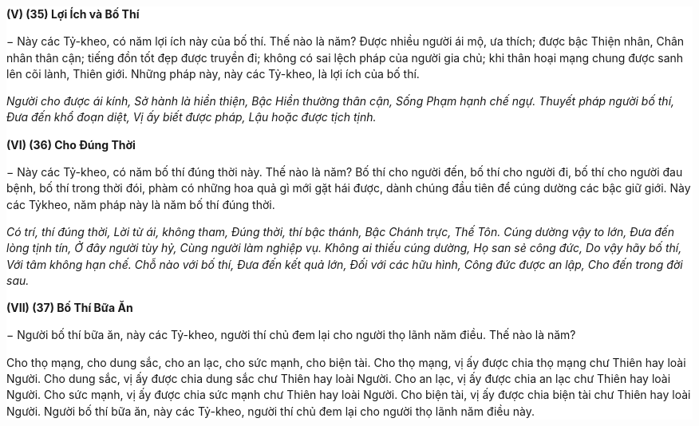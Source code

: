 **(V) (35) Lợi Ích và Bố Thí**

− Này các Tỷ-kheo, có năm lợi ích này của bố thí. Thế nào là năm? Ðược nhiều người ái mộ, ưa thích;
được bậc Thiện nhân, Chân nhân thân cận; tiếng đồn tốt đẹp được truyền đi; không có sai lệch pháp của
người gia chủ; khi thân hoại mạng chung được sanh lên cõi lành, Thiên giới. Những pháp này, này các
Tỷ-kheo, là lợi ích của bố thí.

_Người cho được ái kính,_
_Sở hành là hiền thiện,_
_Bậc Hiền thường thân cận,_
_Sống Phạm hạnh chế ngự._
_Thuyết pháp người bố thí,_
_Ðưa đến khổ đoạn diệt,_
_Vị ấy biết được pháp,_
_Lậu hoặc được tịch tịnh._

**(VI) (36) Cho Ðúng Thời**

− Này các Tỷ-kheo, có năm bố thí đúng thời này. Thế nào là năm?
Bố thí cho người đến, bố thí cho người đi, bố thí cho người đau bệnh, bố thí trong thời đói, phàm có
những hoa quả gì mới gặt hái được, dành chúng đầu tiên để cúng dường các bậc giữ giới. Này các Tỷkheo, năm pháp này là năm bố thí đúng thời.

_Có trí, thí đúng thời,_
_Lời từ ái, không tham,_
_Ðúng thời, thí bậc thánh,_
_Bậc Chánh trực, Thế Tôn._
_Cúng dường vậy to lớn,_
_Ðưa đến lòng tịnh tín,_
_Ở đây người tùy hỷ,_
_Cùng người làm nghiệp vụ._
_Không ai thiếu cúng dường,_
_Họ san sẻ công đức,_
_Do vậy hãy bố thí,_
_Với tâm không hạn chế._
_Chỗ nào với bố thí,_
_Ðưa đến kết quả lớn,_
_Ðối với các hữu hình,_
_Công đức được an lập,_
_Cho đến trong đời sau._

**(VII) (37) Bố Thí Bữa Ăn**

− Người bố thí bữa ăn, này các Tỷ-kheo, người thí chủ đem lại cho người thọ lãnh năm điều. Thế nào là
năm?

Cho thọ mạng, cho dung sắc, cho an lạc, cho sức mạnh, cho biện tài. Cho thọ mạng, vị ấy được chia thọ
mạng chư Thiên hay loài Người. Cho dung sắc, vị ấy được chia dung sắc chư Thiên hay loài Người. Cho
an lạc, vị ấy được chia an lạc chư Thiên hay loài Người. Cho sức mạnh, vị ấy được chia sức mạnh chư
Thiên hay loài Người. Cho biện tài, vị ấy được chia biện tài chư Thiên hay loài Người. Người bố thí bữa
ăn, này các Tỷ-kheo, người thí chủ đem lại cho người thọ lãnh năm điều này.
